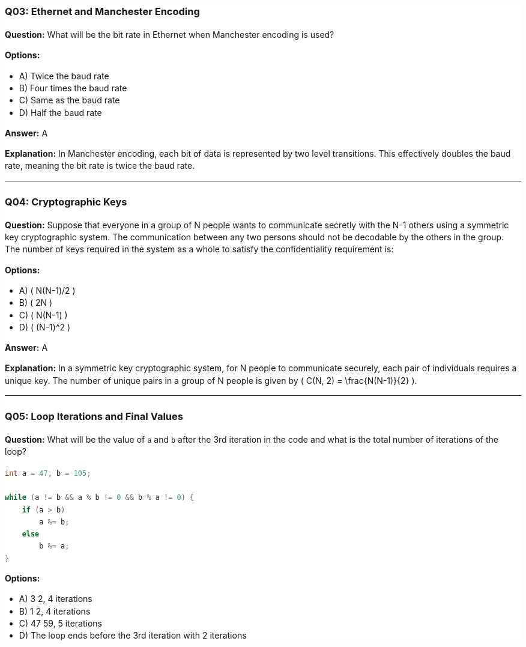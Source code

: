 
### Q03: Ethernet and Manchester Encoding
**Question:** What will be the bit rate in Ethernet when Manchester encoding is used?

**Options:**
- A) Twice the baud rate
- B) Four times the baud rate
- C) Same as the baud rate
- D) Half the baud rate

**Answer:** A

**Explanation:**
In Manchester encoding, each bit of data is represented by two level transitions. This effectively doubles the baud rate, meaning the bit rate is twice the baud rate.

---

### Q04: Cryptographic Keys
**Question:** Suppose that everyone in a group of N people wants to communicate secretly with the N-1 others using a symmetric key cryptographic system. The communication between any two persons should not be decodable by the others in the group. The number of keys required in the system as a whole to satisfy the confidentiality requirement is:

**Options:**
- A) \( N(N-1)/2 \)
- B) \( 2N \)
- C) \( N(N-1) \)
- D) \( (N-1)^2 \)

**Answer:** A

**Explanation:**
In a symmetric key cryptographic system, for N people to communicate securely, each pair of individuals requires a unique key. The number of unique pairs in a group of N people is given by \( C(N, 2) = \frac{N(N-1)}{2} \).

---

### Q05: Loop Iterations and Final Values
**Question:** What will be the value of `a` and `b` after the 3rd iteration in the code and what is the total number of iterations of the loop?

```cpp
int a = 47, b = 105;

while (a != b && a % b != 0 && b % a != 0) {
    if (a > b)
        a %= b;
    else
        b %= a;
}
```

**Options:**
- A) 3 2, 4 iterations
- B) 1 2, 4 iterations
- C) 47 59, 5 iterations
- D) The loop ends before the 3rd iteration with 2 iterations
